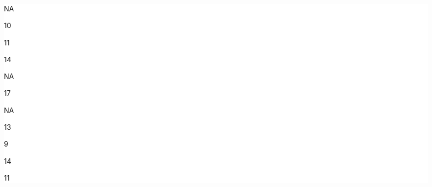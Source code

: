 <td style="text-align:right;">

NA

</td>

<td style="text-align:right;">

10

</td>

<td style="text-align:right;">

11

</td>

<td style="text-align:right;">

14

</td>

<td style="text-align:right;">

NA

</td>

<td style="text-align:right;">

17

</td>

<td style="text-align:right;">

NA

</td>

<td style="text-align:right;">

13

</td>

<td style="text-align:right;">

9

</td>

<td style="text-align:right;">

14

</td>

<td style="text-align:right;">

11

</td>
